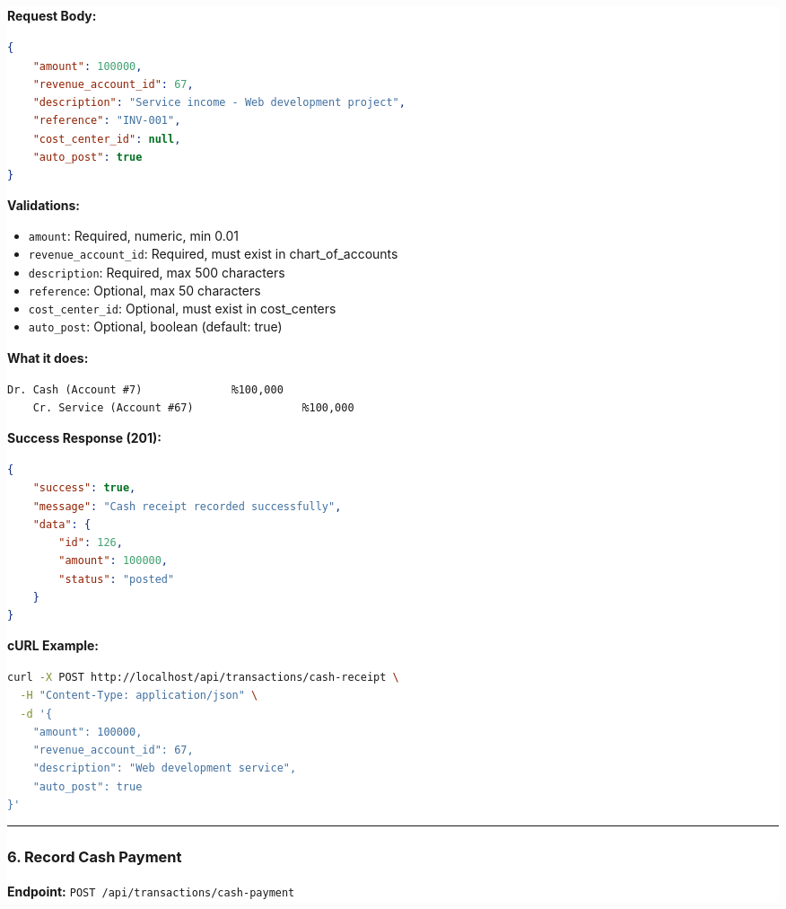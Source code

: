 **Request Body:**
```json
{
    "amount": 100000,
    "revenue_account_id": 67,
    "description": "Service income - Web development project",
    "reference": "INV-001",
    "cost_center_id": null,
    "auto_post": true
}
```

**Validations:**
- `amount`: Required, numeric, min 0.01
- `revenue_account_id`: Required, must exist in chart_of_accounts
- `description`: Required, max 500 characters
- `reference`: Optional, max 50 characters
- `cost_center_id`: Optional, must exist in cost_centers
- `auto_post`: Optional, boolean (default: true)

**What it does:**
```
Dr. Cash (Account #7)              ₨100,000
    Cr. Service (Account #67)                 ₨100,000
```

**Success Response (201):**
```json
{
    "success": true,
    "message": "Cash receipt recorded successfully",
    "data": {
        "id": 126,
        "amount": 100000,
        "status": "posted"
    }
}
```

**cURL Example:**
```bash
curl -X POST http://localhost/api/transactions/cash-receipt \
  -H "Content-Type: application/json" \
  -d '{
    "amount": 100000,
    "revenue_account_id": 67,
    "description": "Web development service",
    "auto_post": true
}'
```

---

### 6. Record Cash Payment
**Endpoint:** `POST /api/transactions/cash-payment`
